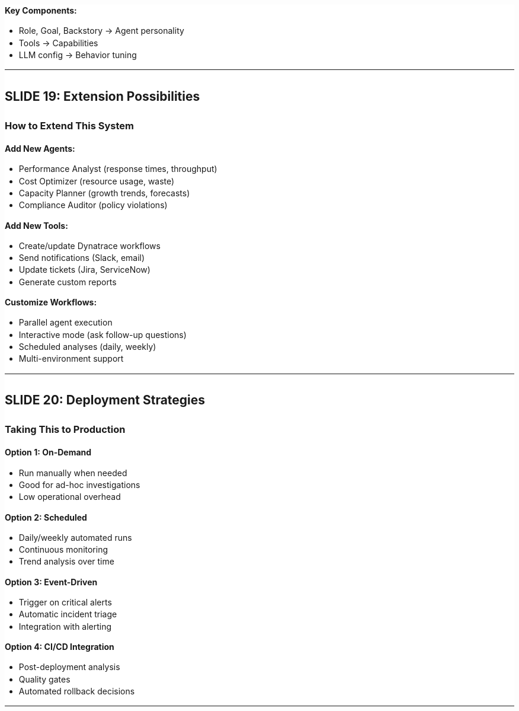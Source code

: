 **Key Components:**
- Role, Goal, Backstory → Agent personality
- Tools → Capabilities
- LLM config → Behavior tuning

---

## SLIDE 19: Extension Possibilities

### How to Extend This System

**Add New Agents:**
- Performance Analyst (response times, throughput)
- Cost Optimizer (resource usage, waste)
- Capacity Planner (growth trends, forecasts)
- Compliance Auditor (policy violations)

**Add New Tools:**
- Create/update Dynatrace workflows
- Send notifications (Slack, email)
- Update tickets (Jira, ServiceNow)
- Generate custom reports

**Customize Workflows:**
- Parallel agent execution
- Interactive mode (ask follow-up questions)
- Scheduled analyses (daily, weekly)
- Multi-environment support

---

## SLIDE 20: Deployment Strategies

### Taking This to Production

**Option 1: On-Demand**
- Run manually when needed
- Good for ad-hoc investigations
- Low operational overhead

**Option 2: Scheduled**
- Daily/weekly automated runs
- Continuous monitoring
- Trend analysis over time

**Option 3: Event-Driven**
- Trigger on critical alerts
- Automatic incident triage
- Integration with alerting

**Option 4: CI/CD Integration**
- Post-deployment analysis
- Quality gates
- Automated rollback decisions

---